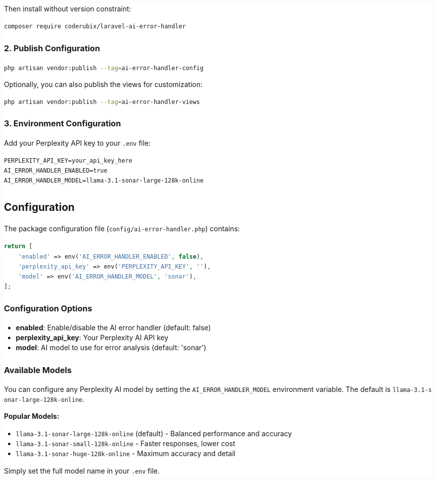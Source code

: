 Then install without version constraint:
```bash
composer require coderubix/laravel-ai-error-handler
```

### 2. Publish Configuration

```bash
php artisan vendor:publish --tag=ai-error-handler-config
```

Optionally, you can also publish the views for customization:

```bash
php artisan vendor:publish --tag=ai-error-handler-views
```

### 3. Environment Configuration

Add your Perplexity API key to your `.env` file:

```env
PERPLEXITY_API_KEY=your_api_key_here
AI_ERROR_HANDLER_ENABLED=true
AI_ERROR_HANDLER_MODEL=llama-3.1-sonar-large-128k-online
```

## Configuration

The package configuration file (`config/ai-error-handler.php`) contains:

```php
return [
    'enabled' => env('AI_ERROR_HANDLER_ENABLED', false),
    'perplexity_api_key' => env('PERPLEXITY_API_KEY', ''),
    'model' => env('AI_ERROR_HANDLER_MODEL', 'sonar'),
];
```

### Configuration Options

- **enabled**: Enable/disable the AI error handler (default: false)
- **perplexity_api_key**: Your Perplexity AI API key
- **model**: AI model to use for error analysis (default: 'sonar')

### Available Models

You can configure any Perplexity AI model by setting the `AI_ERROR_HANDLER_MODEL` environment variable. The default is `llama-3.1-sonar-large-128k-online`.

**Popular Models:**
- `llama-3.1-sonar-large-128k-online` (default) - Balanced performance and accuracy
- `llama-3.1-sonar-small-128k-online` - Faster responses, lower cost
- `llama-3.1-sonar-huge-128k-online` - Maximum accuracy and detail

Simply set the full model name in your `.env` file.
